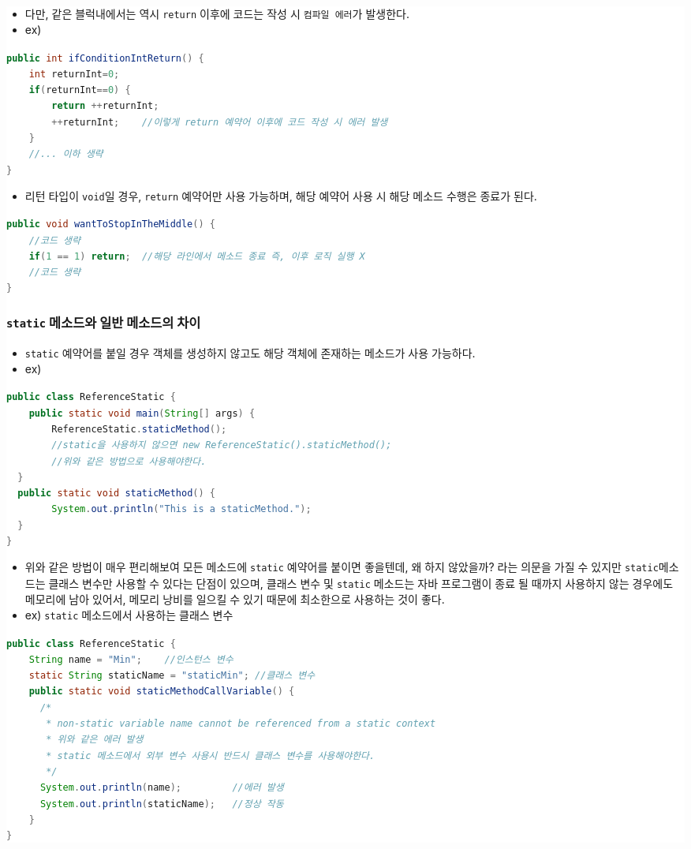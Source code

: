 - 다만, 같은 블럭내에서는 역시 ```return``` 이후에 코드는 작성 시 ```컴파일 에러```가 발생한다.
- ex)
```java
public int ifConditionIntReturn() {
    int returnInt=0;
    if(returnInt==0) {
        return ++returnInt;
        ++returnInt;    //이렇게 return 예약어 이후에 코드 작성 시 에러 발생
    }
    //... 이하 생략
}
```
- 리턴 타입이 ```void```일 경우, ```return``` 예약어만 사용 가능하며, 해당 예약어 사용 시 해당 메소드 수행은 종료가 된다.
```java
public void wantToStopInTheMiddle() {
    //코드 생략
    if(1 == 1) return;  //해당 라인에서 메소드 종료 즉, 이후 로직 실행 X
    //코드 생략 
}
```

### ```static``` 메소드와 일반 메소드의 차이
- ```static``` 예약어를 붙일 경우 객체를 생성하지 않고도 해당 객체에 존재하는 메소드가 사용 가능하다.
- ex)
```java
public class ReferenceStatic {
    public static void main(String[] args) {
        ReferenceStatic.staticMethod();
        //static을 사용하지 않으면 new ReferenceStatic().staticMethod();
        //위와 같은 방법으로 사용해야한다.
  }
  public static void staticMethod() {
        System.out.println("This is a staticMethod.");
  }
}
```
- 위와 같은 방법이 매우 편리해보여 모든 메소드에 ```static``` 예약어를 붙이면 좋을텐데, 왜 하지 않았을까? 라는 의문을 가질 수 있지만 ```static```메소드는 클래스 변수만 사용할 수 있다는 단점이 있으며, 클래스 변수 및 ```static``` 메소드는 자바 프로그램이 종료 될 때까지 사용하지 않는 경우에도 메모리에 남아 있어서, 메모리 낭비를 일으킬 수 있기 때문에 최소한으로 사용하는 것이 좋다.
- ex) ```static``` 메소드에서 사용하는 클래스 변수
```java
public class ReferenceStatic {
    String name = "Min";    //인스턴스 변수
    static String staticName = "staticMin"; //클래스 변수
    public static void staticMethodCallVariable() {
      /*
       * non-static variable name cannot be referenced from a static context
       * 위와 같은 에러 발생
       * static 메소드에서 외부 변수 사용시 반드시 클래스 변수를 사용해야한다.
       */
      System.out.println(name);         //에러 발생
      System.out.println(staticName);   //정상 작동   
    }
}
```
